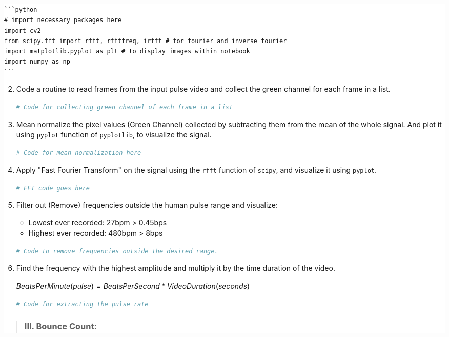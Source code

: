     ```python
    # import necessary packages here
    import cv2
    from scipy.fft import rfft, rfftfreq, irfft # for fourier and inverse fourier
    import matplotlib.pyplot as plt # to display images within notebook
    import numpy as np
    ```
    
2. Code a routine to read frames from the input pulse video and collect the green channel for each frame in a list.
    
    ```python
    # Code for collecting green channel of each frame in a list
    ```
    
3. Mean normalize the pixel values (Green Channel) collected by subtracting them from the mean of the whole signal. And plot it using `pyplot` function of `pyplotlib`, to visualize the signal.
    
    ```python
    # Code for mean normalization here
    ```
    
4. Apply "Fast Fourier Transform" on the signal using the `rfft` function of `scipy`, and visualize it using `pyplot`.
    
    ```python
    # FFT code goes here
    ```
    
5. Filter out (Remove) frequencies outside the human pulse range and visualize:
    - Lowest ever recorded: 27bpm > 0.45bps
    - Highest ever recorded: 480bpm > 8bps
    
    ```python
    # Code to remove frequencies outside the desired range.
    ```
    
6. Find the frequency with the highest amplitude and multiply it by the time duration of the video.
    
    $Beats Per Minute (pulse) = Beats Per Second * Video Duration (seconds)$
    
    ```python
    # Code for extracting the pulse rate
    ```
    
>### III. Bounce Count:
